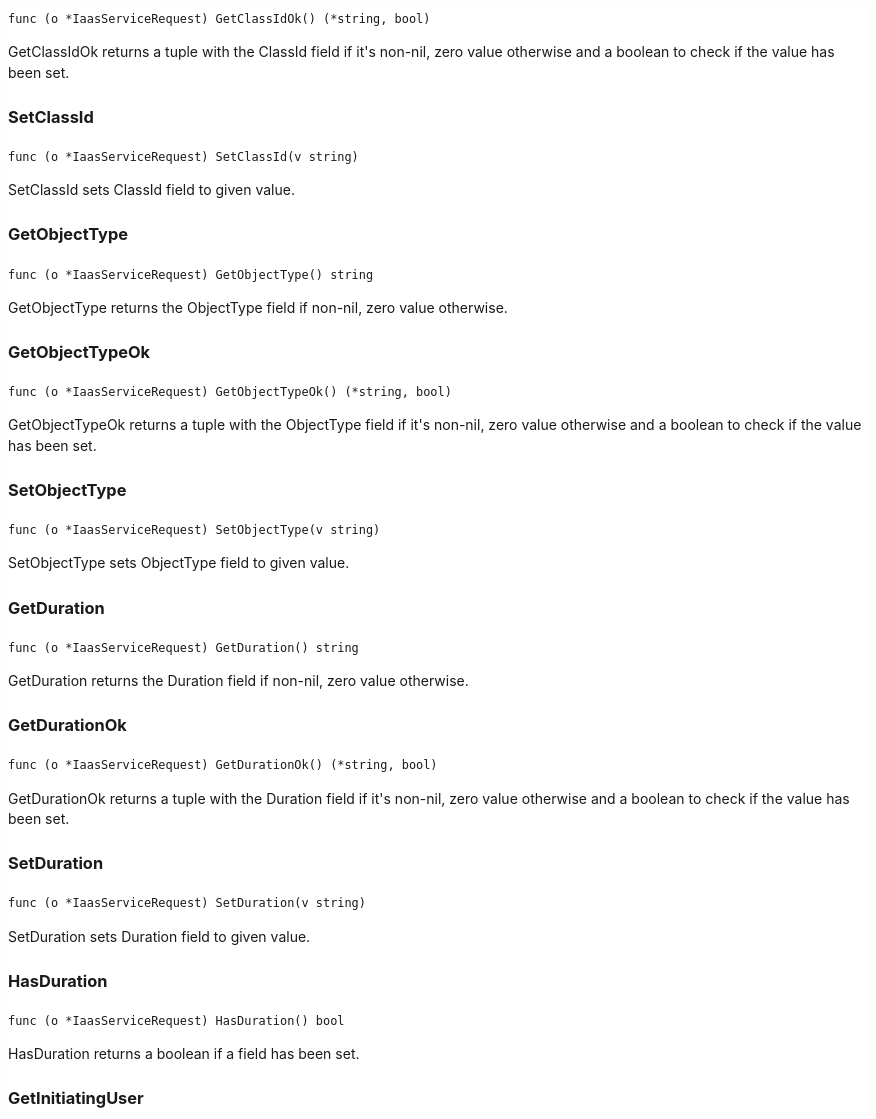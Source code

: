 `func (o *IaasServiceRequest) GetClassIdOk() (*string, bool)`

GetClassIdOk returns a tuple with the ClassId field if it's non-nil, zero value otherwise
and a boolean to check if the value has been set.

### SetClassId

`func (o *IaasServiceRequest) SetClassId(v string)`

SetClassId sets ClassId field to given value.


### GetObjectType

`func (o *IaasServiceRequest) GetObjectType() string`

GetObjectType returns the ObjectType field if non-nil, zero value otherwise.

### GetObjectTypeOk

`func (o *IaasServiceRequest) GetObjectTypeOk() (*string, bool)`

GetObjectTypeOk returns a tuple with the ObjectType field if it's non-nil, zero value otherwise
and a boolean to check if the value has been set.

### SetObjectType

`func (o *IaasServiceRequest) SetObjectType(v string)`

SetObjectType sets ObjectType field to given value.


### GetDuration

`func (o *IaasServiceRequest) GetDuration() string`

GetDuration returns the Duration field if non-nil, zero value otherwise.

### GetDurationOk

`func (o *IaasServiceRequest) GetDurationOk() (*string, bool)`

GetDurationOk returns a tuple with the Duration field if it's non-nil, zero value otherwise
and a boolean to check if the value has been set.

### SetDuration

`func (o *IaasServiceRequest) SetDuration(v string)`

SetDuration sets Duration field to given value.

### HasDuration

`func (o *IaasServiceRequest) HasDuration() bool`

HasDuration returns a boolean if a field has been set.

### GetInitiatingUser
